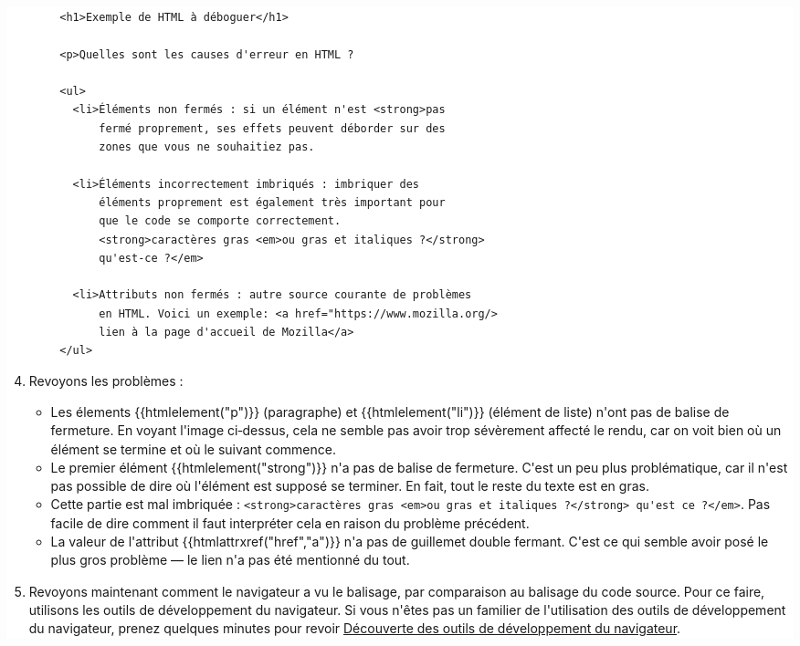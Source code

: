             <h1>Exemple de HTML à déboguer</h1>

            <p>Quelles sont les causes d'erreur en HTML ?

            <ul>
              <li>Éléments non fermés : si un élément n'est <strong>pas
                  fermé proprement, ses effets peuvent déborder sur des
                  zones que vous ne souhaitiez pas.

              <li>Éléments incorrectement imbriqués : imbriquer des
                  éléments proprement est également très important pour
                  que le code se comporte correctement.
                  <strong>caractères gras <em>ou gras et italiques ?</strong>
                  qu'est‑ce ?</em>

              <li>Attributs non fermés : autre source courante de problèmes
                  en HTML. Voici un exemple: <a href="https://www.mozilla.org/>
                  lien à la page d'accueil de Mozilla</a>
            </ul>

4.  Revoyons les problèmes&nbsp;:

    - Les élements {{htmlelement("p")}} (paragraphe) et {{htmlelement("li")}} (élément de liste) n'ont pas de balise de fermeture. En voyant l'image ci‑dessus, cela ne semble pas avoir trop sévèrement affecté le rendu, car on voit bien où un élément se termine et où le suivant commence.
    - Le premier élément {{htmlelement("strong")}} n'a pas de balise de fermeture. C'est un peu plus problématique, car il n'est pas possible de dire où l'élément est supposé se terminer. En fait, tout le reste du texte est en gras.
    - Cette partie est mal imbriquée&nbsp;: `<strong>caractères gras <em>ou gras et italiques ?</strong> qu'est ce ?</em>`. Pas facile de dire comment il faut interpréter cela en raison du problème précédent.
    - La valeur de l'attribut {{htmlattrxref("href","a")}} n'a pas de guillemet double fermant. C'est ce qui semble avoir posé le plus gros problème — le lien n'a pas été mentionné du tout.

5.  Revoyons maintenant comment le navigateur a vu le balisage, par comparaison au balisage du code source. Pour ce faire, utilisons les outils de développement du navigateur. Si vous n'êtes pas un familier de l'utilisation des outils de développement du navigateur, prenez quelques minutes pour revoir [Découverte des outils de développement du navigateur](/fr/docs/Apprendre/D%C3%A9couvrir_outils_d%C3%A9veloppement_navigateurs).